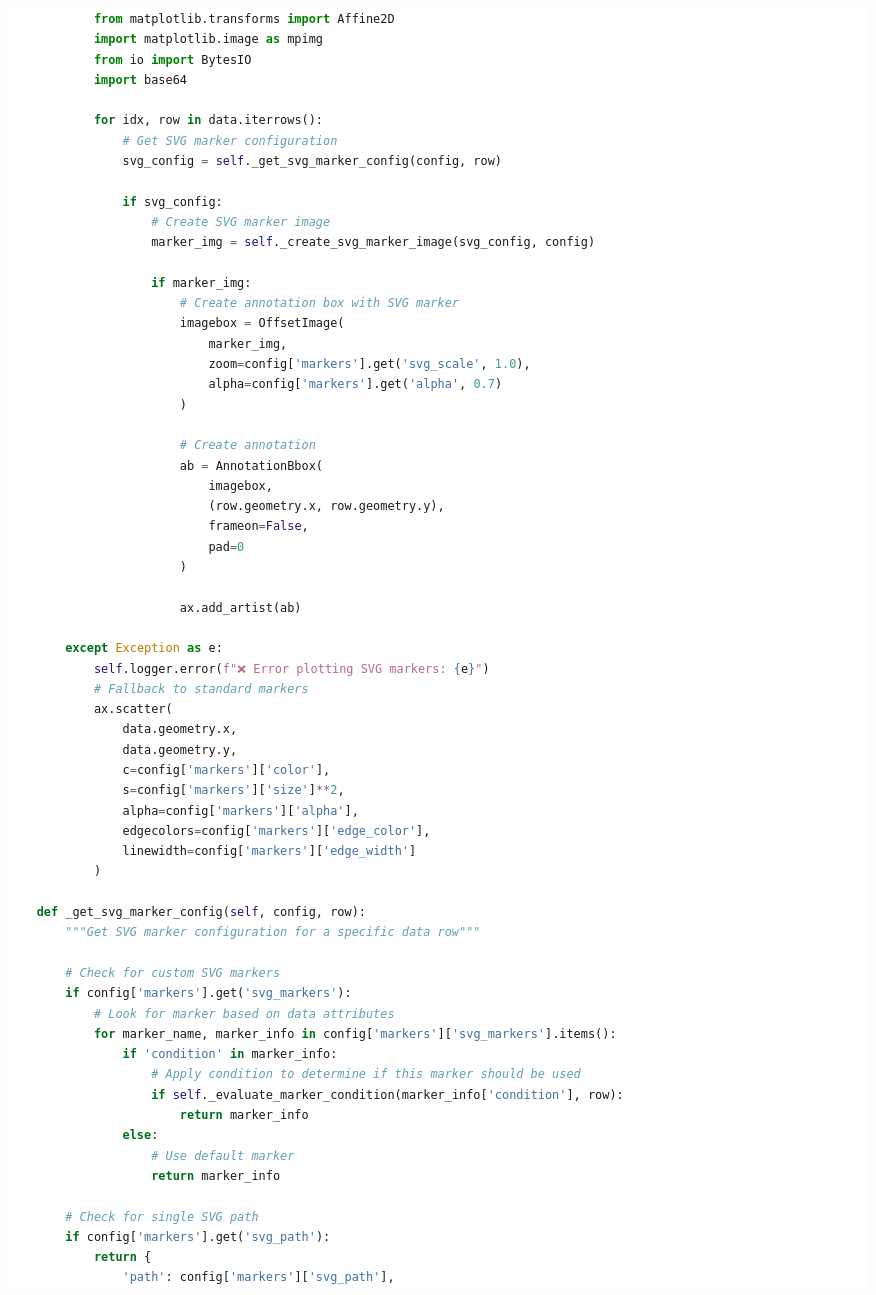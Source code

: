 ```python
            from matplotlib.transforms import Affine2D
            import matplotlib.image as mpimg
            from io import BytesIO
            import base64
            
            for idx, row in data.iterrows():
                # Get SVG marker configuration
                svg_config = self._get_svg_marker_config(config, row)
                
                if svg_config:
                    # Create SVG marker image
                    marker_img = self._create_svg_marker_image(svg_config, config)
                    
                    if marker_img:
                        # Create annotation box with SVG marker
                        imagebox = OffsetImage(
                            marker_img, 
                            zoom=config['markers'].get('svg_scale', 1.0),
                            alpha=config['markers'].get('alpha', 0.7)
                        )
                        
                        # Create annotation
                        ab = AnnotationBbox(
                            imagebox, 
                            (row.geometry.x, row.geometry.y),
                            frameon=False,
                            pad=0
                        )
                        
                        ax.add_artist(ab)
                        
        except Exception as e:
            self.logger.error(f"❌ Error plotting SVG markers: {e}")
            # Fallback to standard markers
            ax.scatter(
                data.geometry.x, 
                data.geometry.y,
                c=config['markers']['color'],
                s=config['markers']['size']**2,
                alpha=config['markers']['alpha'],
                edgecolors=config['markers']['edge_color'],
                linewidth=config['markers']['edge_width']
            )
    
    def _get_svg_marker_config(self, config, row):
        """Get SVG marker configuration for a specific data row"""
        
        # Check for custom SVG markers
        if config['markers'].get('svg_markers'):
            # Look for marker based on data attributes
            for marker_name, marker_info in config['markers']['svg_markers'].items():
                if 'condition' in marker_info:
                    # Apply condition to determine if this marker should be used
                    if self._evaluate_marker_condition(marker_info['condition'], row):
                        return marker_info
                else:
                    # Use default marker
                    return marker_info
        
        # Check for single SVG path
        if config['markers'].get('svg_path'):
            return {
                'path': config['markers']['svg_path'],
```